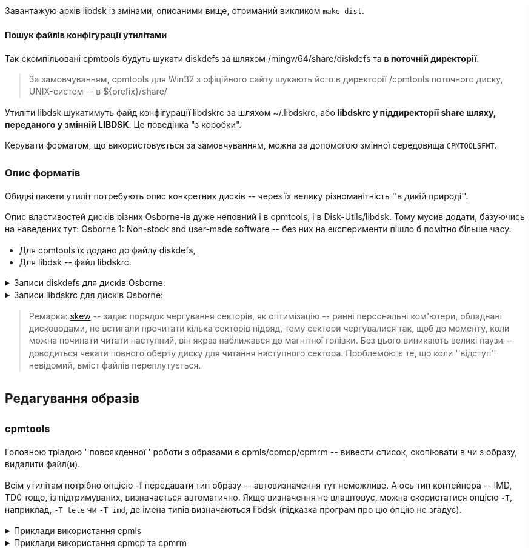 Завантажую [архів libdsk](files\libdsk-1.5.19.tar.gz) із змінами, описаними вище, отриманий викликом ``make dist``.

#### Пошук файлів конфігурації утилітами

Так скомпільовані cpmtools будуть шукати diskdefs за шляхом <MSYS2PATH>/mingw64/share/diskdefs та **в поточній директорії**. 
> За замовчуванням, cpmtools для Win32 з офіційного сайту шукають його в директорії /cpmtools поточного диску, UNIX-систем -- в ${prefix}/share/

Утиліти libdsk шукатимуть файд конфігурації libdskrc за шляхом ~/.libdskrc, або **libdskrc у піддиректорії share шляху, переданого у змінній LIBDSK**. Це поведінка "з коробки".

Керувати форматом, що використовується за замовчуванням, можна за допомогою змінної середовища ``CPMTOOLSFMT``.

### Опис форматів

Обидві пакети утиліт потребують опис конкретних дисків -- через їх велику різноманітність ''в дикій природі''.

Опис властивостей дисків різних Osborne-ів дуже неповний і в cpmtools, і в Disk-Utils/libdsk. Тому мусив додати, базуючись на наведених тут: 
[Osborne 1: Non-stock and user-made software](https://forum.vcfed.org/index.php?threads/osborne-1-non-stock-and-user-made-software.71846/) -- без них на експерименти пішло б помітно більше часу.

- Для cpmtools їх додано до файлу diskdefs, 
- Для libdsk -- файл libdskrc.


<details><summary>Записи diskdefs для дисків Osborne:</summary></details>

<details><summary>Записи libdskrc  для дисків Osborne: </summary></details>

> Ремарка: [skew](https://www.seasip.info/Cpm/skew.html) -- задає порядок чергування секторів, як оптимізацію -- ранні персональні ком'ютери, обладнані дисководами, не встигали прочитати кілька секторів підряд, тому сектори чергувалися так, щоб до моменту, коли можна починати читати наступний, він якраз наближався до магнітної голівки. Без цього виникають великі паузи -- доводиться чекати повного оберту диску для читання наступного сектора. Проблемою є те, що коли ''відступ'' невідомий, вміст файлів переплутується. 

## Редагування образів 

### cpmtools

Головною тріадою ''повсякденної'' роботи з образами є cpmls/cpmcp/cpmrm -- вивести список, скопіювати в чи з образу, видалити файл(и).

Всім утилітам потрібно опцією -f передавати тип образу -- автовизначення тут неможливе. А ось тип контейнера -- IMD, TD0 тощо, із підтримуваних, визначається автоматично. Якщо визначення не влаштовує, можна скористатися опцією ``-T``, наприклад, ``-T tele`` чи ``-T imd``, де імена типів визначаються libdsk (підказка програм про цю опцію не згадує).

<details><summary>Приклади використання cpmls </summary></details>

<details><summary>Приклади використання cpmcp та cpmrm </summary></details>
